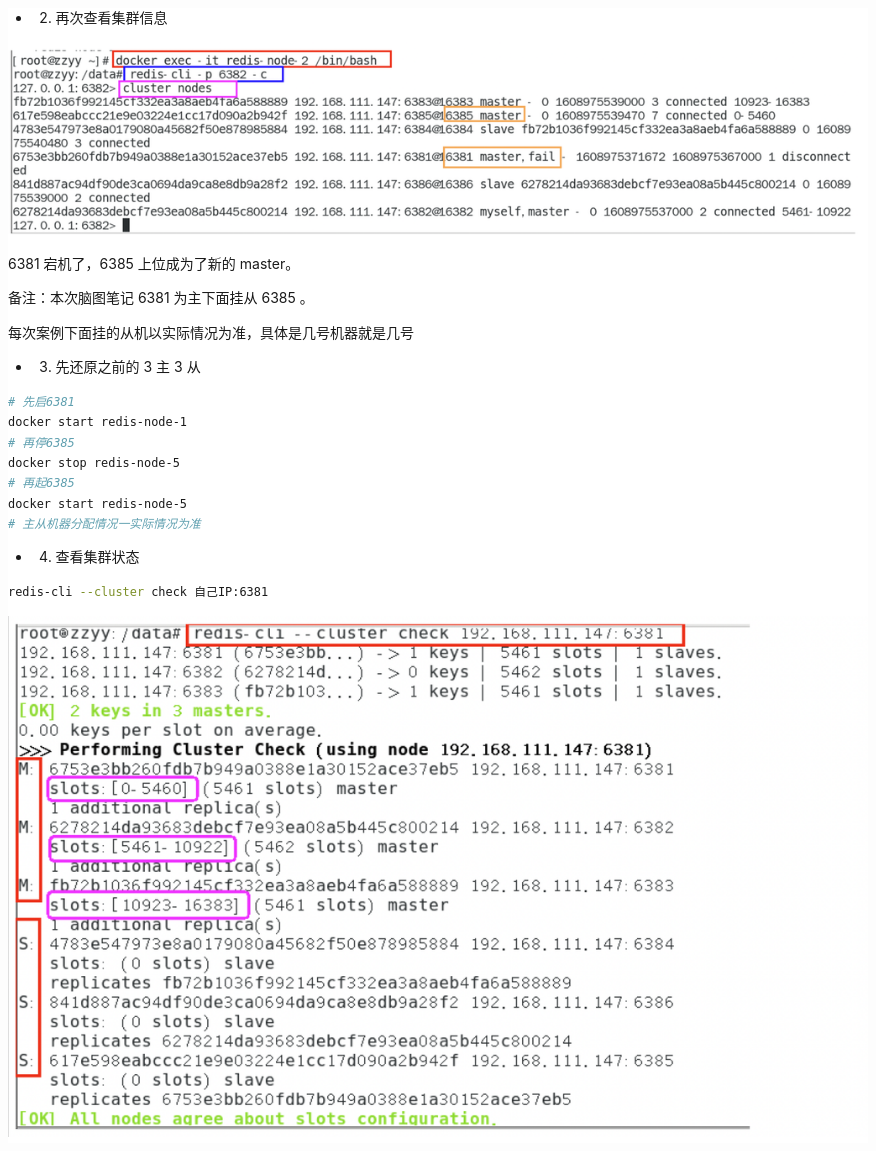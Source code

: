 - 2. 再次查看集群信息

![15](./images/15.png)

6381 宕机了，6385 上位成为了新的 master。

备注：本次脑图笔记 6381 为主下面挂从 6385 。

每次案例下面挂的从机以实际情况为准，具体是几号机器就是几号

- 3. 先还原之前的 3 主 3 从

```bash
# 先启6381
docker start redis-node-1
# 再停6385
docker stop redis-node-5
# 再起6385
docker start redis-node-5
# 主从机器分配情况一实际情况为准
```

- 4. 查看集群状态

```bash
redis-cli --cluster check 自己IP:6381
```

![16](./images/16.png)
